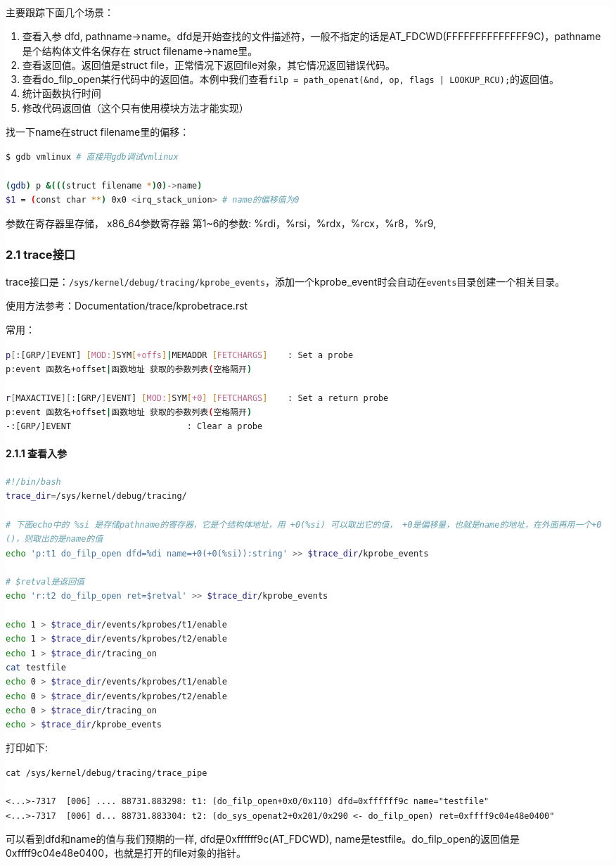 主要跟踪下面几个场景：
1. 查看入参 dfd, pathname->name。dfd是开始查找的文件描述符，一般不指定的话是AT_FDCWD(FFFFFFFFFFFFFF9C)，pathname是个结构体文件名保存在 struct filename->name里。
2. 查看返回值。返回值是struct file，正常情况下返回file对象，其它情况返回错误代码。
3. 查看do_filp_open某行代码中的返回值。本例中我们查看`filp = path_openat(&nd, op, flags | LOOKUP_RCU);`的返回值。
4. 统计函数执行时间
5. 修改代码返回值（这个只有使用模块方法才能实现）

找一下name在struct filename里的偏移：
```sh
$ gdb vmlinux # 直接用gdb调试vmlinux

(gdb) p &(((struct filename *)0)->name)
$1 = (const char **) 0x0 <irq_stack_union> # name的偏移值为0
```

参数在寄存器里存储， x86_64参数寄存器 第1~6的参数: %rdi，%rsi，%rdx，%rcx，%r8，%r9,

### 2.1 trace接口
trace接口是：`/sys/kernel/debug/tracing/kprobe_events`，添加一个kprobe_event时会自动在`events`目录创建一个相关目录。

使用方法参考：Documentation/trace/kprobetrace.rst

常用：
```sh
p[:[GRP/]EVENT] [MOD:]SYM[+offs]|MEMADDR [FETCHARGS]	: Set a probe
p:event 函数名+offset|函数地址 获取的参数列表(空格隔开)

r[MAXACTIVE][:[GRP/]EVENT] [MOD:]SYM[+0] [FETCHARGS]	: Set a return probe
p:event 函数名+offset|函数地址 获取的参数列表(空格隔开)
-:[GRP/]EVENT						: Clear a probe
```
#### 2.1.1 查看入参
```sh
#!/bin/bash
trace_dir=/sys/kernel/debug/tracing/

# 下面echo中的 %si 是存储pathname的寄存器，它是个结构体地址，用 +0(%si) 可以取出它的值， +0是偏移量，也就是name的地址，在外面再用一个+0()，则取出的是name的值
echo 'p:t1 do_filp_open dfd=%di name=+0(+0(%si)):string' >> $trace_dir/kprobe_events

# $retval是返回值
echo 'r:t2 do_filp_open ret=$retval' >> $trace_dir/kprobe_events 

echo 1 > $trace_dir/events/kprobes/t1/enable
echo 1 > $trace_dir/events/kprobes/t2/enable
echo 1 > $trace_dir/tracing_on
cat testfile
echo 0 > $trace_dir/events/kprobes/t1/enable
echo 0 > $trace_dir/events/kprobes/t2/enable
echo 0 > $trace_dir/tracing_on
echo > $trace_dir/kprobe_events
```
打印如下:
```
cat /sys/kernel/debug/tracing/trace_pipe

<...>-7317  [006] .... 88731.883298: t1: (do_filp_open+0x0/0x110) dfd=0xffffff9c name="testfile"
<...>-7317  [006] d... 88731.883304: t2: (do_sys_openat2+0x201/0x290 <- do_filp_open) ret=0xffff9c04e48e0400"
```
可以看到dfd和name的值与我们预期的一样, dfd是0xffffff9c(AT_FDCWD), name是testfile。do_filp_open的返回值是0xffff9c04e48e0400，也就是打开的file对象的指针。
